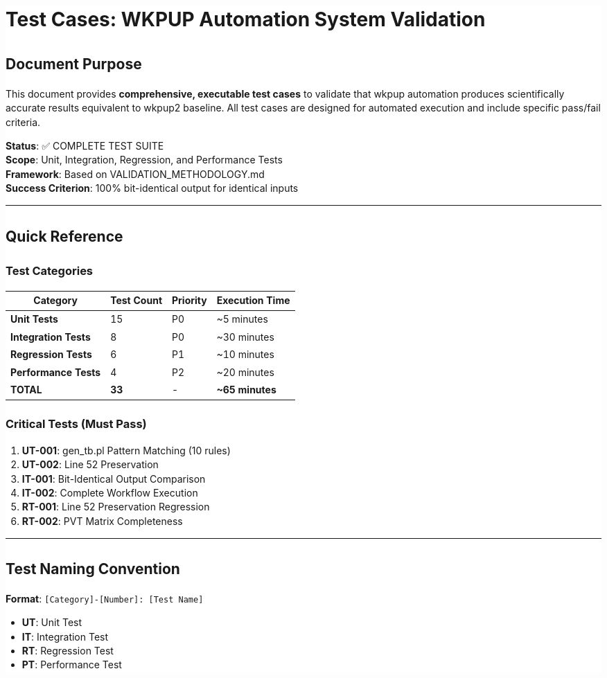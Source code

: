 # Test Cases: WKPUP Automation System Validation

## Document Purpose

This document provides **comprehensive, executable test cases** to validate that wkpup automation produces scientifically accurate results equivalent to wkpup2 baseline. All test cases are designed for automated execution and include specific pass/fail criteria.

**Status**: ✅ COMPLETE TEST SUITE  
**Scope**: Unit, Integration, Regression, and Performance Tests  
**Framework**: Based on VALIDATION_METHODOLOGY.md  
**Success Criterion**: 100% bit-identical output for identical inputs

---

## Quick Reference

### Test Categories

| Category | Test Count | Priority | Execution Time |
|----------|-----------|----------|----------------|
| **Unit Tests** | 15 | P0 | ~5 minutes |
| **Integration Tests** | 8 | P0 | ~30 minutes |
| **Regression Tests** | 6 | P1 | ~10 minutes |
| **Performance Tests** | 4 | P2 | ~20 minutes |
| **TOTAL** | **33** | - | **~65 minutes** |

### Critical Tests (Must Pass)

1. **UT-001**: gen_tb.pl Pattern Matching (10 rules)
2. **UT-002**: Line 52 Preservation
3. **IT-001**: Bit-Identical Output Comparison
4. **IT-002**: Complete Workflow Execution
5. **RT-001**: Line 52 Preservation Regression
6. **RT-002**: PVT Matrix Completeness

---

## Test Naming Convention

**Format**: `[Category]-[Number]: [Test Name]`

- **UT**: Unit Test
- **IT**: Integration Test  
- **RT**: Regression Test
- **PT**: Performance Test
